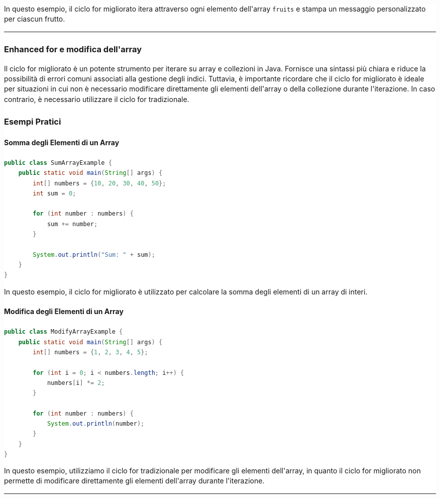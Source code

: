 In questo esempio, il ciclo for migliorato itera attraverso ogni elemento dell'array `fruits` e stampa un messaggio personalizzato per ciascun frutto.

---
### Enhanced for e modifica dell'array

Il ciclo for migliorato è un potente strumento per iterare su array e collezioni in Java. Fornisce una sintassi più chiara e riduce la possibilità di errori comuni associati alla gestione degli indici. Tuttavia, è importante ricordare che il ciclo for migliorato è ideale per situazioni in cui non è necessario modificare direttamente gli elementi dell'array o della collezione durante l'iterazione. In caso contrario, è necessario utilizzare il ciclo for tradizionale.

### Esempi Pratici

#### Somma degli Elementi di un Array

```java
public class SumArrayExample {
    public static void main(String[] args) {
        int[] numbers = {10, 20, 30, 40, 50};
        int sum = 0;

        for (int number : numbers) {
            sum += number;
        }

        System.out.println("Sum: " + sum);
    }
}
```

In questo esempio, il ciclo for migliorato è utilizzato per calcolare la somma degli elementi di un array di interi.

#### Modifica degli Elementi di un Array

```java
public class ModifyArrayExample {
    public static void main(String[] args) {
        int[] numbers = {1, 2, 3, 4, 5};

        for (int i = 0; i < numbers.length; i++) {
            numbers[i] *= 2;
        }

        for (int number : numbers) {
            System.out.println(number);
        }
    }
}
```

In questo esempio, utilizziamo il ciclo for tradizionale per modificare gli elementi dell'array, in quanto il ciclo for migliorato non permette di modificare direttamente gli elementi dell'array durante l'iterazione.

---